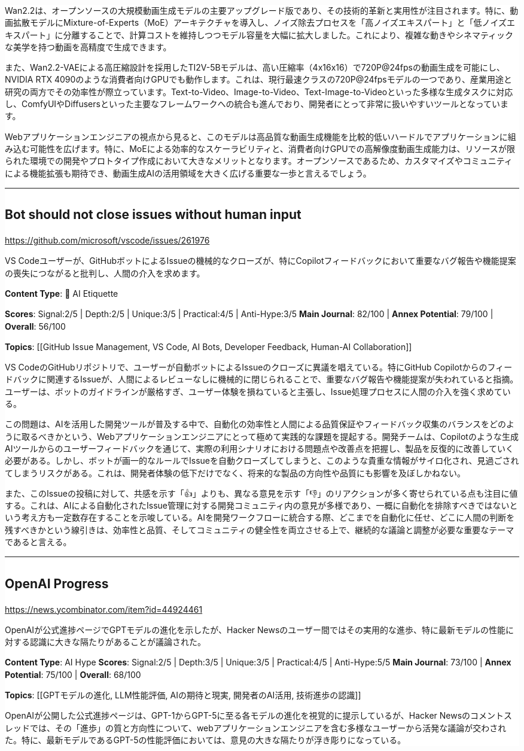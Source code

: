 Wan2.2は、オープンソースの大規模動画生成モデルの主要アップグレード版であり、その技術的革新と実用性が注目されます。特に、動画拡散モデルにMixture-of-Experts（MoE）アーキテクチャを導入し、ノイズ除去プロセスを「高ノイズエキスパート」と「低ノイズエキスパート」に分離することで、計算コストを維持しつつモデル容量を大幅に拡大しました。これにより、複雑な動きやシネマティックな美学を持つ動画を高精度で生成できます。

また、Wan2.2-VAEによる高圧縮設計を採用したTI2V-5Bモデルは、高い圧縮率（4x16x16）で720P@24fpsの動画生成を可能にし、NVIDIA RTX 4090のような消費者向けGPUでも動作します。これは、現行最速クラスの720P@24fpsモデルの一つであり、産業用途と研究の両方でその効率性が際立っています。Text-to-Video、Image-to-Video、Text-Image-to-Videoといった多様な生成タスクに対応し、ComfyUIやDiffusersといった主要なフレームワークへの統合も進んでおり、開発者にとって非常に扱いやすいツールとなっています。

Webアプリケーションエンジニアの視点から見ると、このモデルは高品質な動画生成機能を比較的低いハードルでアプリケーションに組み込む可能性を広げます。特に、MoEによる効率的なスケーラビリティと、消費者向けGPUでの高解像度動画生成能力は、リソースが限られた環境での開発やプロトタイプ作成において大きなメリットとなります。オープンソースであるため、カスタマイズやコミュニティによる機能拡張も期待でき、動画生成AIの活用領域を大きく広げる重要な一歩と言えるでしょう。

---

## Bot should not close issues without human input

https://github.com/microsoft/vscode/issues/261976

VS Codeユーザーが、GitHubボットによるIssueの機械的なクローズが、特にCopilotフィードバックにおいて重要なバグ報告や機能提案の喪失につながると批判し、人間の介入を求めます。

**Content Type**: 🤝 AI Etiquette

**Scores**: Signal:2/5 | Depth:2/5 | Unique:3/5 | Practical:4/5 | Anti-Hype:3/5
**Main Journal**: 82/100 | **Annex Potential**: 79/100 | **Overall**: 56/100

**Topics**: [[GitHub Issue Management, VS Code, AI Bots, Developer Feedback, Human-AI Collaboration]]

VS CodeのGitHubリポジトリで、ユーザーが自動ボットによるIssueのクローズに異議を唱えている。特にGitHub Copilotからのフィードバックに関連するIssueが、人間によるレビューなしに機械的に閉じられることで、重要なバグ報告や機能提案が失われていると指摘。ユーザーは、ボットのガイドラインが厳格すぎ、ユーザー体験を損ねていると主張し、Issue処理プロセスに人間の介入を強く求めている。

この問題は、AIを活用した開発ツールが普及する中で、自動化の効率性と人間による品質保証やフィードバック収集のバランスをどのように取るべきかという、Webアプリケーションエンジニアにとって極めて実践的な課題を提起する。開発チームは、Copilotのような生成AIツールからのユーザーフィードバックを通じて、実際の利用シナリオにおける問題点や改善点を把握し、製品を反復的に改善していく必要がある。しかし、ボットが画一的なルールでIssueを自動クローズしてしまうと、このような貴重な情報がサイロ化され、見過ごされてしまうリスクがある。これは、開発者体験の低下だけでなく、将来的な製品の方向性や品質にも影響を及ぼしかねない。

また、このIssueの投稿に対して、共感を示す「👍」よりも、異なる意見を示す「👎」のリアクションが多く寄せられている点も注目に値する。これは、AIによる自動化されたIssue管理に対する開発コミュニティ内の意見が多様であり、一概に自動化を排除すべきではないという考え方も一定数存在することを示唆している。AIを開発ワークフローに統合する際、どこまでを自動化に任せ、どこに人間の判断を残すべきかという線引きは、効率性と品質、そしてコミュニティの健全性を両立させる上で、継続的な議論と調整が必要な重要なテーマであると言える。

---

## OpenAI Progress

https://news.ycombinator.com/item?id=44924461

OpenAIが公式進捗ページでGPTモデルの進化を示したが、Hacker Newsのユーザー間ではその実用的な進歩、特に最新モデルの性能に対する認識に大きな隔たりがあることが議論された。

**Content Type**: AI Hype
**Scores**: Signal:2/5 | Depth:3/5 | Unique:3/5 | Practical:4/5 | Anti-Hype:5/5
**Main Journal**: 73/100 | **Annex Potential**: 75/100 | **Overall**: 68/100

**Topics**: [[GPTモデルの進化, LLM性能評価, AIの期待と現実, 開発者のAI活用, 技術進歩の認識]]

OpenAIが公開した公式進捗ページは、GPT-1からGPT-5に至る各モデルの進化を視覚的に提示しているが、Hacker Newsのコメントスレッドでは、その「進歩」の質と方向性について、webアプリケーションエンジニアを含む多様なユーザーから活発な議論が交わされた。特に、最新モデルであるGPT-5の性能評価においては、意見の大きな隔たりが浮き彫りになっている。
